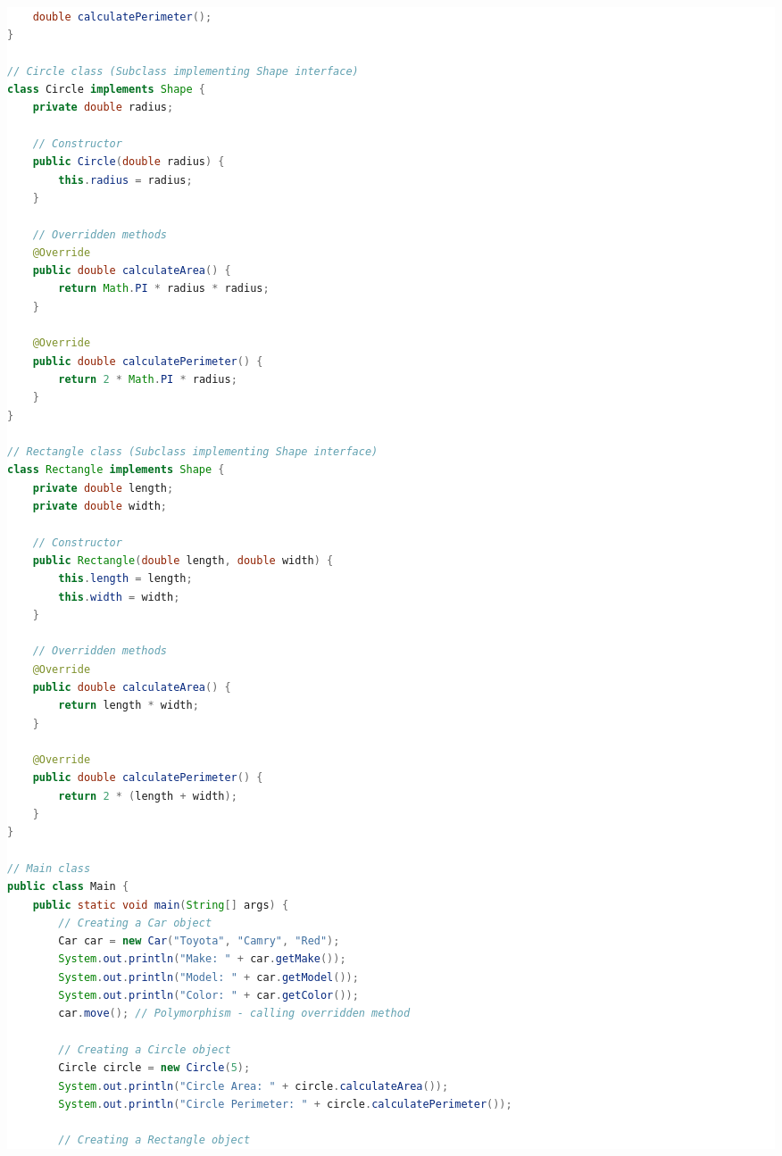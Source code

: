 ```java
    double calculatePerimeter();
}

// Circle class (Subclass implementing Shape interface)
class Circle implements Shape {
    private double radius;

    // Constructor
    public Circle(double radius) {
        this.radius = radius;
    }

    // Overridden methods
    @Override
    public double calculateArea() {
        return Math.PI * radius * radius;
    }

    @Override
    public double calculatePerimeter() {
        return 2 * Math.PI * radius;
    }
}

// Rectangle class (Subclass implementing Shape interface)
class Rectangle implements Shape {
    private double length;
    private double width;

    // Constructor
    public Rectangle(double length, double width) {
        this.length = length;
        this.width = width;
    }

    // Overridden methods
    @Override
    public double calculateArea() {
        return length * width;
    }

    @Override
    public double calculatePerimeter() {
        return 2 * (length + width);
    }
}

// Main class
public class Main {
    public static void main(String[] args) {
        // Creating a Car object
        Car car = new Car("Toyota", "Camry", "Red");
        System.out.println("Make: " + car.getMake());
        System.out.println("Model: " + car.getModel());
        System.out.println("Color: " + car.getColor());
        car.move(); // Polymorphism - calling overridden method

        // Creating a Circle object
        Circle circle = new Circle(5);
        System.out.println("Circle Area: " + circle.calculateArea());
        System.out.println("Circle Perimeter: " + circle.calculatePerimeter());

        // Creating a Rectangle object
```